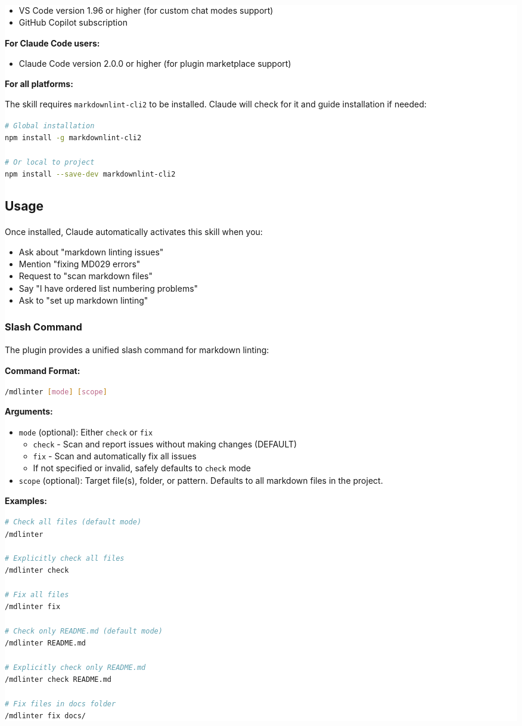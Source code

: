 - VS Code version 1.96 or higher (for custom chat modes support)
- GitHub Copilot subscription

**For Claude Code users:**

- Claude Code version 2.0.0 or higher (for plugin marketplace support)

**For all platforms:**

The skill requires `markdownlint-cli2` to be installed. Claude will check for it and guide installation if needed:

```bash
# Global installation
npm install -g markdownlint-cli2

# Or local to project
npm install --save-dev markdownlint-cli2
```

## Usage

Once installed, Claude automatically activates this skill when you:

- Ask about "markdown linting issues"
- Mention "fixing MD029 errors"
- Request to "scan markdown files"
- Say "I have ordered list numbering problems"
- Ask to "set up markdown linting"

### Slash Command

The plugin provides a unified slash command for markdown linting:

**Command Format:**

```bash
/mdlinter [mode] [scope]
```

**Arguments:**

- `mode` (optional): Either `check` or `fix`
  - `check` - Scan and report issues without making changes (DEFAULT)
  - `fix` - Scan and automatically fix all issues
  - If not specified or invalid, safely defaults to `check` mode
- `scope` (optional): Target file(s), folder, or pattern. Defaults to all markdown files in the project.

**Examples:**

```bash
# Check all files (default mode)
/mdlinter

# Explicitly check all files
/mdlinter check

# Fix all files
/mdlinter fix

# Check only README.md (default mode)
/mdlinter README.md

# Explicitly check only README.md
/mdlinter check README.md

# Fix files in docs folder
/mdlinter fix docs/

```
